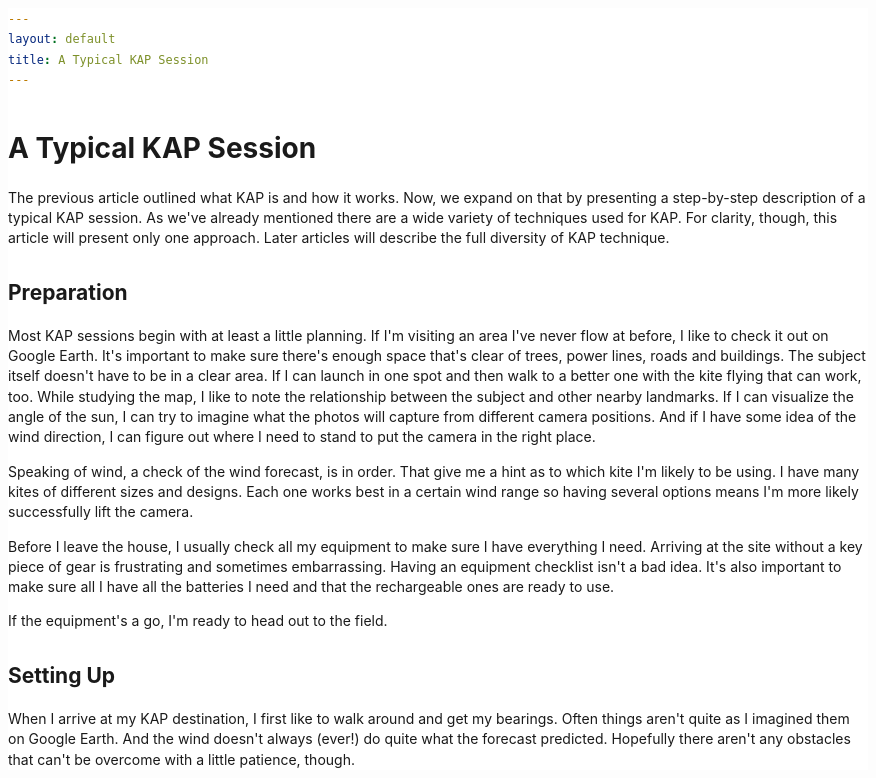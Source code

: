 ```yaml
---
layout: default
title: A Typical KAP Session
---
```


# A Typical KAP Session

The previous article outlined what KAP is and how it works.  Now, we
expand on that by presenting a step-by-step description of a typical
KAP session.  As we've already mentioned there are a wide variety of
techniques used for KAP.  For clarity, though, this article will
present only one approach.  Later articles will describe the full
diversity of KAP technique.

## Preparation

Most KAP sessions begin with at least a little planning.  If I'm
visiting an area I've never flow at before, I like to check it out on
Google Earth.  It's important to make sure there's enough space that's
clear of trees, power lines, roads and buildings.  The subject itself
doesn't have to be in a clear area.  If I can launch in one spot and
then walk to a better one with the kite flying that can work, too.
While studying the map, I like to note the relationship between the
subject and other nearby landmarks.  If I can visualize the angle of
the sun, I can try to imagine what the photos will capture from
different camera positions. And if I have some idea of the wind
direction, I can figure out where I need to stand to put the camera in
the right place.

Speaking of wind, a check of the wind forecast, is in order.  That
give me a hint as to which kite I'm likely to be using.  I have many
kites of different sizes and designs.  Each one works best in a
certain wind range so having several options means I'm more likely
successfully lift the camera.

Before I leave the house, I usually check all my equipment to make
sure I have everything I need.  Arriving at the site without a key
piece of gear is frustrating and sometimes embarrassing.  Having an
equipment checklist isn't a bad idea.  It's also important to make
sure all I have all the batteries I need and that the rechargeable
ones are ready to use.

If the equipment's a go, I'm ready to head out to the field.

## Setting Up

When I arrive at my KAP destination, I first like to walk
around and get my bearings.  Often things aren't quite as I imagined
them on Google Earth.  And the wind doesn't always (ever!) do quite
what the forecast predicted.  Hopefully there aren't any obstacles
that can't be overcome with a little patience, though.

